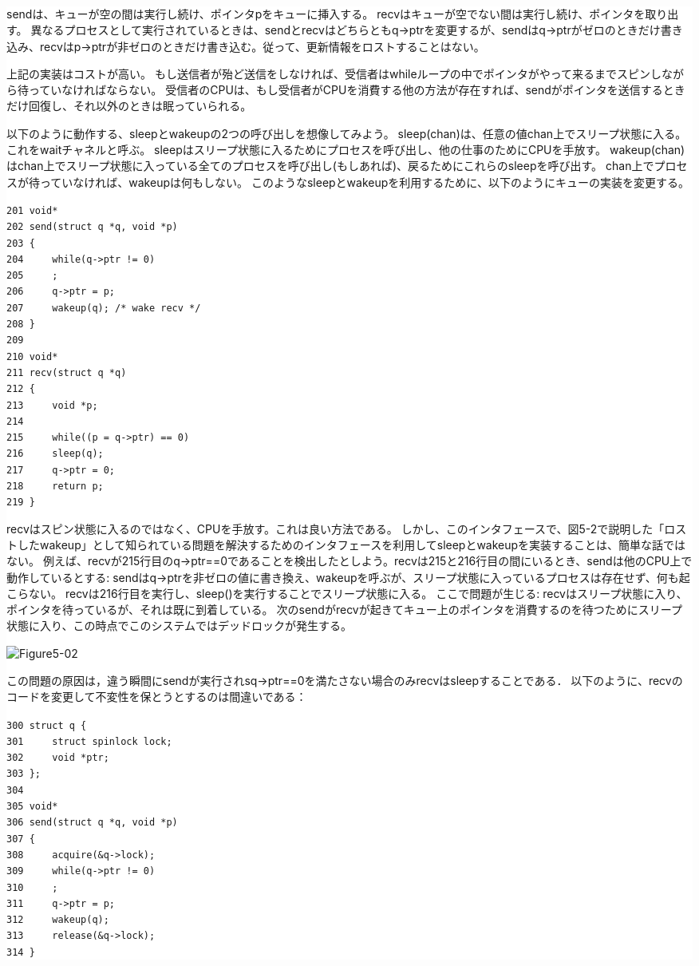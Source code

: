 sendは、キューが空の間は実行し続け、ポインタpをキューに挿入する。
recvはキューが空でない間は実行し続け、ポインタを取り出す。
異なるプロセスとして実行されているときは、sendとrecvはどちらともq->ptrを変更するが、sendはq->ptrがゼロのときだけ書き込み、recvはp->ptrが非ゼロのときだけ書き込む。従って、更新情報をロストすることはない。

上記の実装はコストが高い。
もし送信者が殆ど送信をしなければ、受信者はwhileループの中でポインタがやって来るまでスピンしながら待っていなければならない。
受信者のCPUは、もし受信者がCPUを消費する他の方法が存在すれば、sendがポインタを送信するときだけ回復し、それ以外のときは眠っていられる。

以下のように動作する、sleepとwakeupの2つの呼び出しを想像してみよう。
sleep(chan)は、任意の値chan上でスリープ状態に入る。これをwaitチャネルと呼ぶ。
sleepはスリープ状態に入るためにプロセスを呼び出し、他の仕事のためにCPUを手放す。
wakeup(chan)はchan上でスリープ状態に入っている全てのプロセスを呼び出し(もしあれば)、戻るためにこれらのsleepを呼び出す。
chan上でプロセスが待っていなければ、wakeupは何もしない。
このようなsleepとwakeupを利用するために、以下のようにキューの実装を変更する。

```
201 void*
202 send(struct q *q, void *p)
203 {
204     while(q->ptr != 0)
205     ;
206     q->ptr = p;
207     wakeup(q); /* wake recv */
208 }
209
210 void*
211 recv(struct q *q)
212 {
213     void *p;
214
215     while((p = q->ptr) == 0)
216     sleep(q);
217     q->ptr = 0;
218     return p;
219 }
```

recvはスピン状態に入るのではなく、CPUを手放す。これは良い方法である。
しかし、このインタフェースで、図5-2で説明した「ロストしたwakeup」として知られている問題を解決するためのインタフェースを利用してsleepとwakeupを実装することは、簡単な話ではない。
例えば、recvが215行目のq->ptr==0であることを検出したとしよう。recvは215と216行目の間にいるとき、sendは他のCPU上で動作しているとする:
sendはq->ptrを非ゼロの値に書き換え、wakeupを呼ぶが、スリープ状態に入っているプロセスは存在せず、何も起こらない。
recvは216行目を実行し、sleep()を実行することでスリープ状態に入る。
ここで問題が生じる: recvはスリープ状態に入り、ポインタを待っているが、それは既に到着している。
次のsendがrecvが起きてキュー上のポインタを消費するのを待つためにスリープ状態に入り、この時点でこのシステムではデッドロックが発生する。

![Figure5-02](images/figure5-02.JPG)

この問題の原因は，違う瞬間にsendが実行されsq->ptr==0を満たさない場合のみrecvはsleepすることである．
以下のように、recvのコードを変更して不変性を保とうとするのは間違いである：

```
300 struct q {
301     struct spinlock lock;
302     void *ptr;
303 };
304
305 void*
306 send(struct q *q, void *p)
307 {
308     acquire(&q->lock);
309     while(q->ptr != 0)
310     ;
311     q->ptr = p;
312     wakeup(q);
313     release(&q->lock);
314 }
```